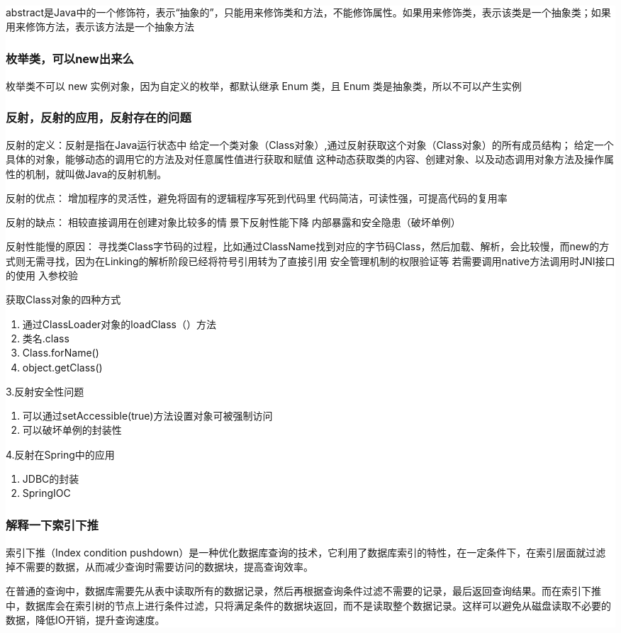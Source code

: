 abstract是Java中的一个修饰符，表示“抽象的”，只能用来修饰类和方法，不能修饰属性。如果用来修饰类，表示该类是一个抽象类；如果用来修饰方法，表示该方法是一个抽象方法



### **枚举类，可以new出来么**

枚举类不可以 new 实例对象，因为自定义的枚举，都默认继承 Enum 类，且 Enum 类是抽象类，所以不可以产生实例



### **反射，反射的应用，反射存在的问题**

反射的定义：反射是指在Java运行状态中
给定一个类对象（Class对象）,通过反射获取这个对象（Class对象）的所有成员结构；
给定一个具体的对象，能够动态的调用它的方法及对任意属性值进行获取和赋值
这种动态获取类的内容、创建对象、以及动态调用对象方法及操作属性的机制，就叫做Java的反射机制。

反射的优点：
增加程序的灵活性，避免将固有的逻辑程序写死到代码里
代码简洁，可读性强，可提高代码的复用率

反射的缺点：
相较直接调用在创建对象比较多的情 景下反射性能下降
内部暴露和安全隐患（破坏单例）

反射性能慢的原因：
寻找类Class字节码的过程，比如通过ClassName找到对应的字节码Class，然后加载、解析，会比较慢，而new的方式则无需寻找，因为在Linking的解析阶段已经将符号引用转为了直接引用
安全管理机制的权限验证等
若需要调用native方法调用时JNI接口的使用
入参校验

获取Class对象的四种方式

1. 通过ClassLoader对象的loadClass（）方法
2. 类名.class
3. Class.forName()
4. object.getClass()

3.反射安全性问题

1. 可以通过setAccessible(true)方法设置对象可被强制访问
2. 可以破坏单例的封装性



4.反射在Spring中的应用

1. JDBC的封装
2. SpringIOC



### **解释一下索引下推**

索引下推（Index condition pushdown）是一种优化数据库查询的技术，它利用了数据库索引的特性，在一定条件下，在索引层面就过滤掉不需要的数据，从而减少查询时需要访问的数据块，提高查询效率。

在普通的查询中，数据库需要先从表中读取所有的数据记录，然后再根据查询条件过滤不需要的记录，最后返回查询结果。而在索引下推中，数据库会在索引树的节点上进行条件过滤，只将满足条件的数据块返回，而不是读取整个数据记录。这样可以避免从磁盘读取不必要的数据，降低IO开销，提升查询速度。
